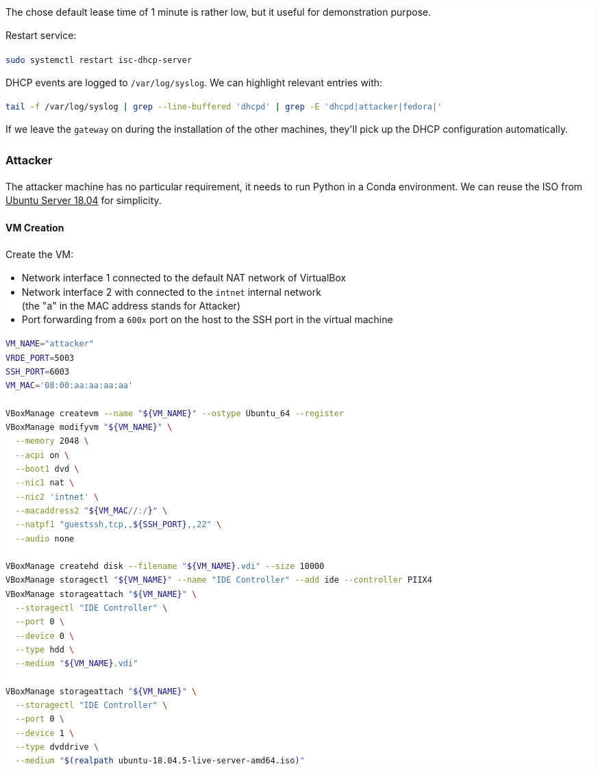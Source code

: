 The chose default lease time of 1 minute is rather low, but it useful for demonstration purpose.



Restart service:
```bash
sudo systemctl restart isc-dhcp-server
```

DHCP events are logged to `/var/log/syslog`. 
We can highlight relevant entries with:
```bash
tail -f /var/log/syslog | grep --line-buffered 'dhcpd' | grep -E 'dhcpd|attacker|fedora|'
```

If we leave the `gateway` on during the installation of the other machines, 
they'll pick up the DHCP configuration automatically.





### Attacker
The attacker machine has no particular requirement, it needs to run Python in a Conda environment.
We can reuse the ISO from [Ubuntu Server 18.04](https://releases.ubuntu.com/18.04/) for simplicity.

#### VM Creation
Create the VM:
- Network interface 1 connected to the default NAT network of VirtualBox
- Network interface 2 with connected to the `intnet` internal network\
  (the "a" in the MAC address stands for Attacker)
- Port forwarding from a `600x` port on the host to the SSH port in the virtual machine

```bash
VM_NAME="attacker"
VRDE_PORT=5003
SSH_PORT=6003
VM_MAC='08:00:aa:aa:aa:aa'

VBoxManage createvm --name "${VM_NAME}" --ostype Ubuntu_64 --register
VBoxManage modifyvm "${VM_NAME}" \
  --memory 2048 \
  --acpi on \
  --boot1 dvd \
  --nic1 nat \
  --nic2 'intnet' \
  --macaddress2 "${VM_MAC//:/}" \
  --natpf1 "guestssh,tcp,,${SSH_PORT},,22" \
  --audio none

VBoxManage createhd disk --filename "${VM_NAME}.vdi" --size 10000
VBoxManage storagectl "${VM_NAME}" --name "IDE Controller" --add ide --controller PIIX4
VBoxManage storageattach "${VM_NAME}" \
  --storagectl "IDE Controller" \
  --port 0 \
  --device 0 \
  --type hdd \
  --medium "${VM_NAME}.vdi"

VBoxManage storageattach "${VM_NAME}" \
  --storagectl "IDE Controller" \
  --port 0 \
  --device 1 \
  --type dvddrive \
  --medium "$(realpath ubuntu-18.04.5-live-server-amd64.iso)"
```

